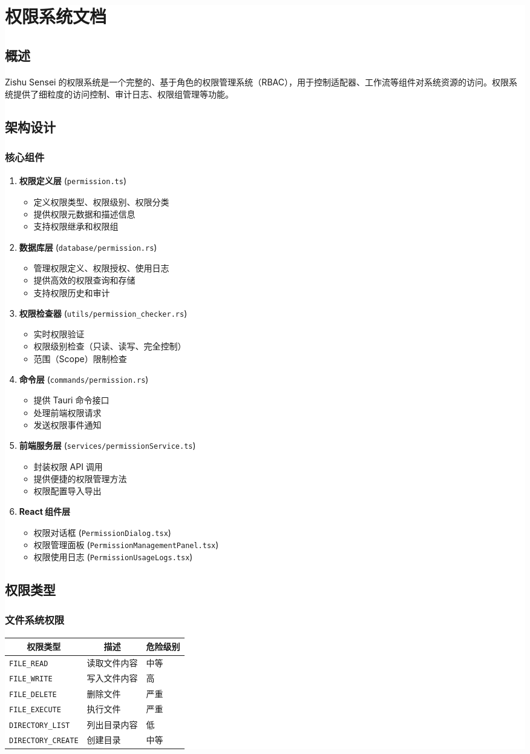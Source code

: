 # 权限系统文档

## 概述

Zishu Sensei 的权限系统是一个完整的、基于角色的权限管理系统（RBAC），用于控制适配器、工作流等组件对系统资源的访问。权限系统提供了细粒度的访问控制、审计日志、权限组管理等功能。

## 架构设计

### 核心组件

1. **权限定义层** (`permission.ts`)
   - 定义权限类型、权限级别、权限分类
   - 提供权限元数据和描述信息
   - 支持权限继承和权限组

2. **数据库层** (`database/permission.rs`)
   - 管理权限定义、权限授权、使用日志
   - 提供高效的权限查询和存储
   - 支持权限历史和审计

3. **权限检查器** (`utils/permission_checker.rs`)
   - 实时权限验证
   - 权限级别检查（只读、读写、完全控制）
   - 范围（Scope）限制检查

4. **命令层** (`commands/permission.rs`)
   - 提供 Tauri 命令接口
   - 处理前端权限请求
   - 发送权限事件通知

5. **前端服务层** (`services/permissionService.ts`)
   - 封装权限 API 调用
   - 提供便捷的权限管理方法
   - 权限配置导入导出

6. **React 组件层**
   - 权限对话框 (`PermissionDialog.tsx`)
   - 权限管理面板 (`PermissionManagementPanel.tsx`)
   - 权限使用日志 (`PermissionUsageLogs.tsx`)

## 权限类型

### 文件系统权限

| 权限类型 | 描述 | 危险级别 |
|---------|------|----------|
| `FILE_READ` | 读取文件内容 | 中等 |
| `FILE_WRITE` | 写入文件内容 | 高 |
| `FILE_DELETE` | 删除文件 | 严重 |
| `FILE_EXECUTE` | 执行文件 | 严重 |
| `DIRECTORY_LIST` | 列出目录内容 | 低 |
| `DIRECTORY_CREATE` | 创建目录 | 中等 |
